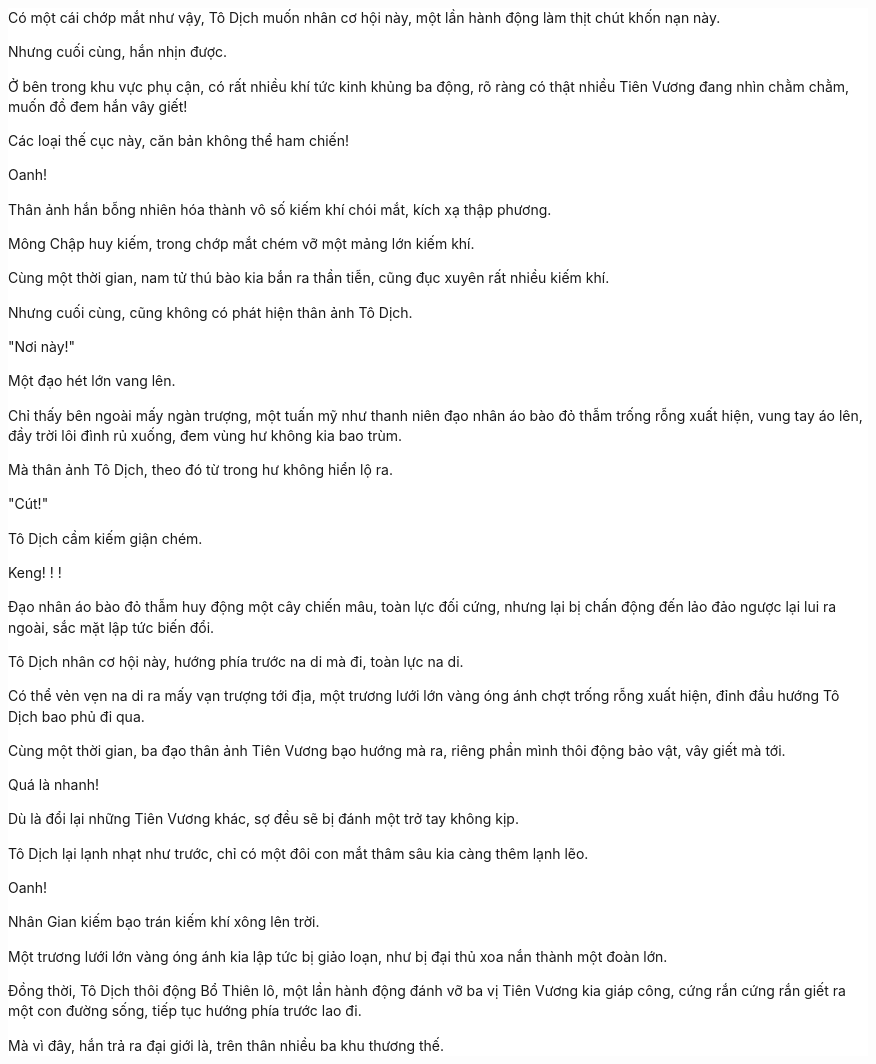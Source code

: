 Có một cái chớp mắt như vậy, Tô Dịch muốn nhân cơ hội này, một lần hành động làm thịt chút khốn nạn này.

Nhưng cuối cùng, hắn nhịn được.

Ở bên trong khu vực phụ cận, có rất nhiều khí tức kinh khủng ba động, rõ ràng có thật nhiều Tiên Vương đang nhìn chằm chằm, muốn đồ đem hắn vây giết!

Các loại thế cục này, căn bản không thể ham chiến!

Oanh!

Thân ảnh hắn bỗng nhiên hóa thành vô số kiếm khí chói mắt, kích xạ thập phương.

Mông Chập huy kiếm, trong chớp mắt chém vỡ một mảng lớn kiếm khí.

Cùng một thời gian, nam tử thú bào kia bắn ra thần tiễn, cũng đục xuyên rất nhiều kiếm khí.

Nhưng cuối cùng, cũng không có phát hiện thân ảnh Tô Dịch.

"Nơi này!"

Một đạo hét lớn vang lên.

Chỉ thấy bên ngoài mấy ngàn trượng, một tuấn mỹ như thanh niên đạo nhân áo bào đỏ thẫm trống rỗng xuất hiện, vung tay áo lên, đầy trời lôi đình rủ xuống, đem vùng hư không kia bao trùm.

Mà thân ảnh Tô Dịch, theo đó từ trong hư không hiển lộ ra.

"Cút!"

Tô Dịch cầm kiếm giận chém.

Keng! ! !

Đạo nhân áo bào đỏ thẫm huy động một cây chiến mâu, toàn lực đối cứng, nhưng lại bị chấn động đến lảo đảo ngược lại lui ra ngoài, sắc mặt lập tức biến đổi.

Tô Dịch nhân cơ hội này, hướng phía trước na di mà đi, toàn lực na di.

Có thể vẻn vẹn na di ra mấy vạn trượng tới địa, một trương lưới lớn vàng óng ánh chợt trống rỗng xuất hiện, đỉnh đầu hướng Tô Dịch bao phủ đi qua.

Cùng một thời gian, ba đạo thân ảnh Tiên Vương bạo hướng mà ra, riêng phần mình thôi động bảo vật, vây giết mà tới.

Quá là nhanh!

Dù là đổi lại những Tiên Vương khác, sợ đều sẽ bị đánh một trở tay không kịp.

Tô Dịch lại lạnh nhạt như trước, chỉ có một đôi con mắt thâm sâu kia càng thêm lạnh lẽo.

Oanh!

Nhân Gian kiếm bạo trán kiếm khí xông lên trời.

Một trương lưới lớn vàng óng ánh kia lập tức bị giảo loạn, như bị đại thủ xoa nắn thành một đoàn lớn.

Đồng thời, Tô Dịch thôi động Bổ Thiên lô, một lần hành động đánh vỡ ba vị Tiên Vương kia giáp công, cứng rắn cứng rắn giết ra một con đường sống, tiếp tục hướng phía trước lao đi.

Mà vì đây, hắn trả ra đại giới là, trên thân nhiều ba khu thương thế.
